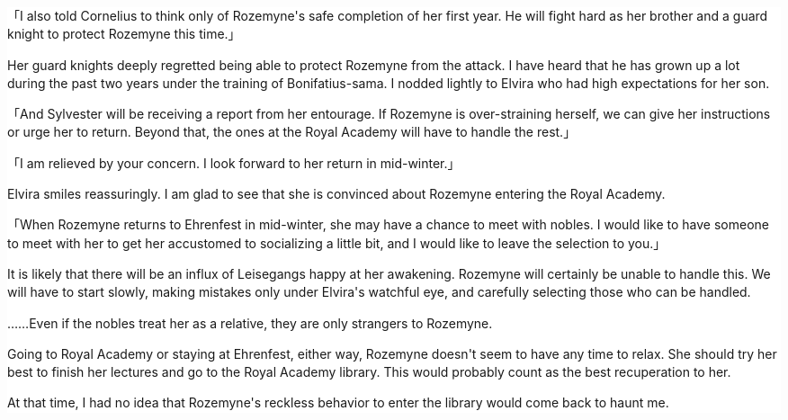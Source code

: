 「I also told Cornelius to think only of Rozemyne's safe completion of her first year. He will fight hard as her brother and a guard knight to protect Rozemyne this time.」

Her guard knights deeply regretted being able to protect Rozemyne from the attack. I have heard that he has grown up a lot during the past two years under the training of Bonifatius-sama. I nodded lightly to Elvira who had high expectations for her son.

「And Sylvester will be receiving a report from her entourage. If Rozemyne is over-straining herself, we can give her instructions or urge her to return. Beyond that, the ones at the Royal Academy will have to handle the rest.」

「I am relieved by your concern. I look forward to her return in mid-winter.」

Elvira smiles reassuringly. I am glad to see that she is convinced about Rozemyne entering the Royal Academy.

「When Rozemyne returns to Ehrenfest in mid-winter, she may have a chance to meet with nobles. I would like to have someone to meet with her to get her accustomed to socializing a little bit, and I would like to leave the selection to you.」

It is likely that there will be an influx of Leisegangs happy at her awakening. Rozemyne will certainly be unable to handle this. We will have to start slowly, making mistakes only under Elvira's watchful eye, and carefully selecting those who can be handled.

……Even if the nobles treat her as a relative, they are only strangers to Rozemyne.

Going to Royal Academy or staying at Ehrenfest, either way, Rozemyne doesn't seem to have any time to relax. She should try her best to finish her lectures and go to the Royal Academy library. This would probably count as the best recuperation to her.

At that time, I had no idea that Rozemyne's reckless behavior to enter the library would come back to haunt me.







